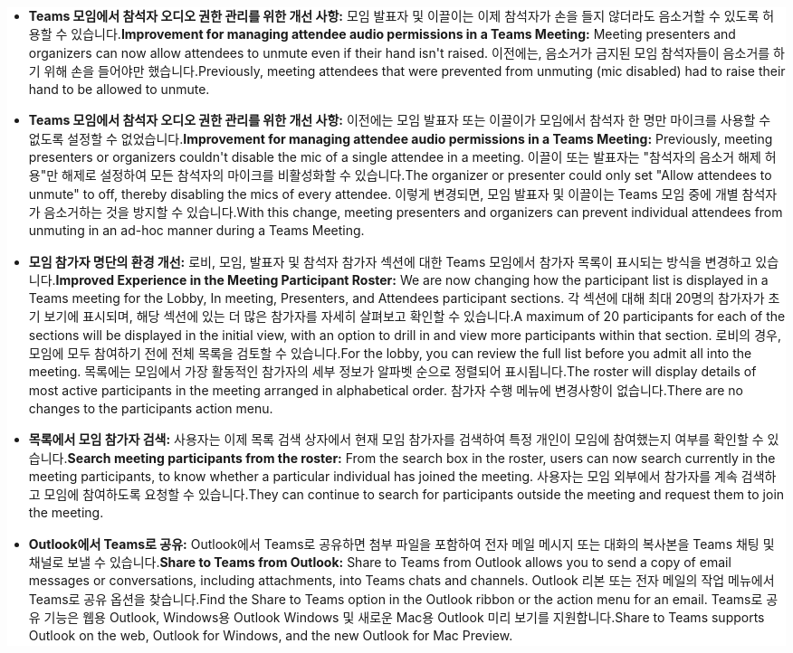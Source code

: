 - <span data-ttu-id="0527f-173">**Teams 모임에서 참석자 오디오 권한 관리를 위한 개선 사항:** 모임 발표자 및 이끌이는 이제 참석자가 손을 들지 않더라도 음소거할 수 있도록 허용할 수 있습니다.</span><span class="sxs-lookup"><span data-stu-id="0527f-173">**Improvement for managing attendee audio permissions in a Teams Meeting:** Meeting presenters and organizers can now allow attendees to unmute even if their hand isn't raised.</span></span> <span data-ttu-id="0527f-174">이전에는, 음소거가 금지된 모임 참석자들이 음소거를 하기 위해 손을 들어야만 했습니다.</span><span class="sxs-lookup"><span data-stu-id="0527f-174">Previously, meeting attendees that were prevented from unmuting (mic disabled) had to raise their hand to be allowed to unmute.</span></span>

- <span data-ttu-id="0527f-175">**Teams 모임에서 참석자 오디오 권한 관리를 위한 개선 사항:** 이전에는 모임 발표자 또는 이끌이가 모임에서 참석자 한 명만 마이크를 사용할 수 없도록 설정할 수 없었습니다.</span><span class="sxs-lookup"><span data-stu-id="0527f-175">**Improvement for managing attendee audio permissions in a Teams Meeting:** Previously, meeting presenters or organizers couldn't disable the mic of a single attendee in a meeting.</span></span> <span data-ttu-id="0527f-176">이끌이 또는 발표자는 "참석자의 음소거 해제 허용"만 해제로 설정하여 모든 참석자의 마이크를 비활성화할 수 있습니다.</span><span class="sxs-lookup"><span data-stu-id="0527f-176">The organizer or presenter could only set "Allow attendees to unmute" to off, thereby disabling the mics of every attendee.</span></span> <span data-ttu-id="0527f-177">이렇게 변경되면, 모임 발표자 및 이끌이는 Teams 모임 중에 개별 참석자가 음소거하는 것을 방지할 수 있습니다.</span><span class="sxs-lookup"><span data-stu-id="0527f-177">With this change, meeting presenters and organizers can prevent individual attendees from unmuting in an ad-hoc manner during a Teams Meeting.</span></span>

- <span data-ttu-id="0527f-178">**모임 참가자 명단의 환경 개선:** 로비, 모임, 발표자 및 참석자 참가자 섹션에 대한 Teams 모임에서 참가자 목록이 표시되는 방식을 변경하고 있습니다.</span><span class="sxs-lookup"><span data-stu-id="0527f-178">**Improved Experience in the Meeting Participant Roster:** We are now changing how the participant list is displayed in a Teams meeting for the Lobby, In meeting, Presenters, and Attendees participant sections.</span></span> <span data-ttu-id="0527f-179">각 섹션에 대해 최대 20명의 참가자가 초기 보기에 표시되며, 해당 섹션에 있는 더 많은 참가자를 자세히 살펴보고 확인할 수 있습니다.</span><span class="sxs-lookup"><span data-stu-id="0527f-179">A maximum of 20 participants for each of the sections will be displayed in the initial view, with an option to drill in and view more participants within that section.</span></span> <span data-ttu-id="0527f-180">로비의 경우, 모임에 모두 참여하기 전에 전체 목록을 검토할 수 있습니다.</span><span class="sxs-lookup"><span data-stu-id="0527f-180">For the lobby, you can review the full list before you admit all into the meeting.</span></span> <span data-ttu-id="0527f-181">목록에는 모임에서 가장 활동적인 참가자의 세부 정보가 알파벳 순으로 정렬되어 표시됩니다.</span><span class="sxs-lookup"><span data-stu-id="0527f-181">The roster will display details of most active participants in the meeting arranged in alphabetical order.</span></span> <span data-ttu-id="0527f-182">참가자 수행 메뉴에 변경사항이 없습니다.</span><span class="sxs-lookup"><span data-stu-id="0527f-182">There are no changes to the participants action menu.</span></span>

- <span data-ttu-id="0527f-183">**목록에서 모임 참가자 검색:** 사용자는 이제 목록 검색 상자에서 현재 모임 참가자를 검색하여 특정 개인이 모임에 참여했는지 여부를 확인할 수 있습니다.</span><span class="sxs-lookup"><span data-stu-id="0527f-183">**Search meeting participants from the roster:** From the search box in the roster, users can now search currently in the meeting participants, to know whether a particular individual has joined the meeting.</span></span> <span data-ttu-id="0527f-184">사용자는 모임 외부에서 참가자를 계속 검색하고 모임에 참여하도록 요청할 수 있습니다.</span><span class="sxs-lookup"><span data-stu-id="0527f-184">They can continue to search for participants outside the meeting and request them to join the meeting.</span></span>

- <span data-ttu-id="0527f-185">**Outlook에서 Teams로 공유:** Outlook에서 Teams로 공유하면 첨부 파일을 포함하여 전자 메일 메시지 또는 대화의 복사본을 Teams 채팅 및 채널로 보낼 수 있습니다.</span><span class="sxs-lookup"><span data-stu-id="0527f-185">**Share to Teams from Outlook:** Share to Teams from Outlook allows you to send a copy of email messages or conversations, including attachments, into Teams chats and channels.</span></span> <span data-ttu-id="0527f-186">Outlook 리본 또는 전자 메일의 작업 메뉴에서 Teams로 공유 옵션을 찾습니다.</span><span class="sxs-lookup"><span data-stu-id="0527f-186">Find the Share to Teams option in the Outlook ribbon or the action menu for an email.</span></span> <span data-ttu-id="0527f-187">Teams로 공유 기능은 웹용 Outlook, Windows용 Outlook Windows 및 새로운 Mac용 Outlook 미리 보기를 지원합니다.</span><span class="sxs-lookup"><span data-stu-id="0527f-187">Share to Teams supports Outlook on the web, Outlook for Windows, and the new Outlook for Mac Preview.</span></span>
